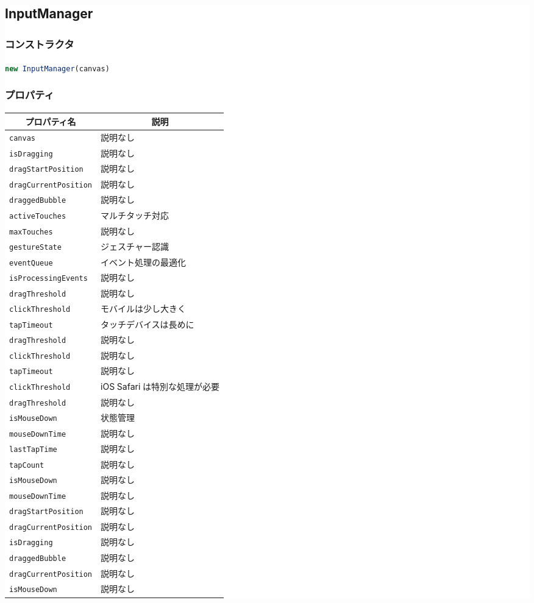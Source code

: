 
## InputManager

### コンストラクタ

```javascript
new InputManager(canvas)
```

### プロパティ

| プロパティ名 | 説明 |
|-------------|------|
| `canvas` | 説明なし |
| `isDragging` | 説明なし |
| `dragStartPosition` | 説明なし |
| `dragCurrentPosition` | 説明なし |
| `draggedBubble` | 説明なし |
| `activeTouches` | マルチタッチ対応 |
| `maxTouches` | 説明なし |
| `gestureState` | ジェスチャー認識 |
| `eventQueue` | イベント処理の最適化 |
| `isProcessingEvents` | 説明なし |
| `dragThreshold` | 説明なし |
| `clickThreshold` | モバイルは少し大きく |
| `tapTimeout` | タッチデバイスは長めに |
| `dragThreshold` | 説明なし |
| `clickThreshold` | 説明なし |
| `tapTimeout` | 説明なし |
| `clickThreshold` | iOS Safari は特別な処理が必要 |
| `dragThreshold` | 説明なし |
| `isMouseDown` | 状態管理 |
| `mouseDownTime` | 説明なし |
| `lastTapTime` | 説明なし |
| `tapCount` | 説明なし |
| `isMouseDown` | 説明なし |
| `mouseDownTime` | 説明なし |
| `dragStartPosition` | 説明なし |
| `dragCurrentPosition` | 説明なし |
| `isDragging` | 説明なし |
| `draggedBubble` | 説明なし |
| `dragCurrentPosition` | 説明なし |
| `isMouseDown` | 説明なし |